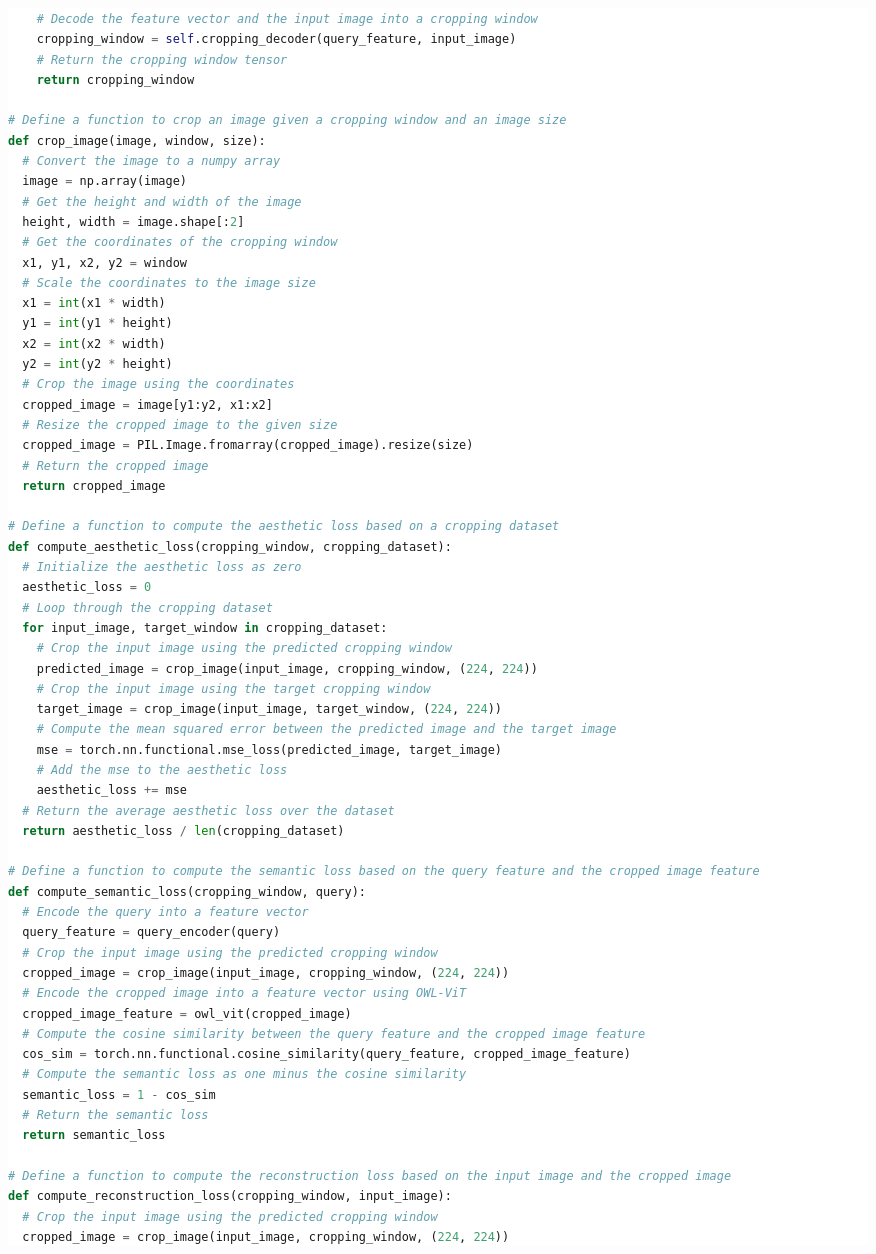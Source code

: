 ```python
    # Decode the feature vector and the input image into a cropping window
    cropping_window = self.cropping_decoder(query_feature, input_image)
    # Return the cropping window tensor
    return cropping_window

# Define a function to crop an image given a cropping window and an image size
def crop_image(image, window, size):
  # Convert the image to a numpy array
  image = np.array(image)
  # Get the height and width of the image
  height, width = image.shape[:2]
  # Get the coordinates of the cropping window
  x1, y1, x2, y2 = window
  # Scale the coordinates to the image size
  x1 = int(x1 * width)
  y1 = int(y1 * height)
  x2 = int(x2 * width)
  y2 = int(y2 * height)
  # Crop the image using the coordinates
  cropped_image = image[y1:y2, x1:x2]
  # Resize the cropped image to the given size
  cropped_image = PIL.Image.fromarray(cropped_image).resize(size)
  # Return the cropped image
  return cropped_image

# Define a function to compute the aesthetic loss based on a cropping dataset
def compute_aesthetic_loss(cropping_window, cropping_dataset):
  # Initialize the aesthetic loss as zero
  aesthetic_loss = 0
  # Loop through the cropping dataset
  for input_image, target_window in cropping_dataset:
    # Crop the input image using the predicted cropping window
    predicted_image = crop_image(input_image, cropping_window, (224, 224))
    # Crop the input image using the target cropping window
    target_image = crop_image(input_image, target_window, (224, 224))
    # Compute the mean squared error between the predicted image and the target image
    mse = torch.nn.functional.mse_loss(predicted_image, target_image)
    # Add the mse to the aesthetic loss
    aesthetic_loss += mse
  # Return the average aesthetic loss over the dataset
  return aesthetic_loss / len(cropping_dataset)

# Define a function to compute the semantic loss based on the query feature and the cropped image feature
def compute_semantic_loss(cropping_window, query):
  # Encode the query into a feature vector
  query_feature = query_encoder(query)
  # Crop the input image using the predicted cropping window
  cropped_image = crop_image(input_image, cropping_window, (224, 224))
  # Encode the cropped image into a feature vector using OWL-ViT
  cropped_image_feature = owl_vit(cropped_image)
  # Compute the cosine similarity between the query feature and the cropped image feature
  cos_sim = torch.nn.functional.cosine_similarity(query_feature, cropped_image_feature)
  # Compute the semantic loss as one minus the cosine similarity
  semantic_loss = 1 - cos_sim
  # Return the semantic loss
  return semantic_loss

# Define a function to compute the reconstruction loss based on the input image and the cropped image
def compute_reconstruction_loss(cropping_window, input_image):
  # Crop the input image using the predicted cropping window
  cropped_image = crop_image(input_image, cropping_window, (224, 224))
```

[1]: https://arxiv.org/abs/2211.11492 "ClipCrop: Conditioned Cropping Driven by Vision-Language Model"
[2]: https://arxiv.org/pdf/2211.11492 "arXiv.org"
[3]: http://export.arxiv.org/abs/2201.11492v1 "[2201.11492v1] Second-harmonic generation tuning by stretching arrays ..."
[1]: https://arxiv.org/abs/2211.11492 "ClipCrop: Conditioned Cropping Driven by Vision-Language Model"
[2]: http://export.arxiv.org/abs/2201.11492v1 "[2201.11492v1] Second-harmonic generation tuning by stretching arrays ..."
[3]: https://arxiv.org/pdf/2110.11492 "arXiv:2110.11492v1 [physics.optics] 21 Oct 2021"